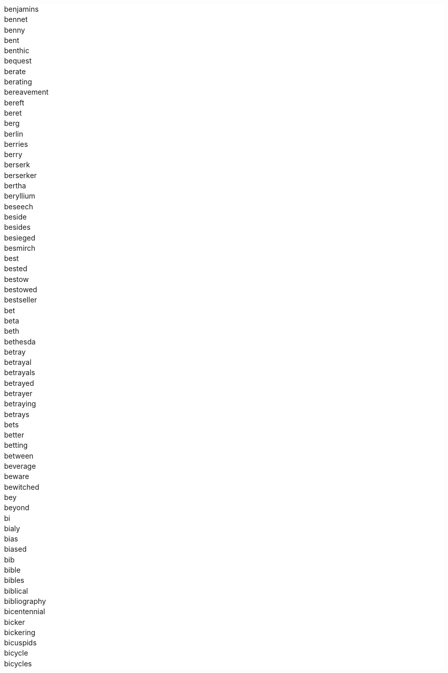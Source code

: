 benjamins  
bennet  
benny  
bent  
benthic  
bequest  
berate  
berating  
bereavement  
bereft  
beret  
berg  
berlin  
berries  
berry  
berserk  
berserker  
bertha  
beryllium  
beseech  
beside  
besides  
besieged  
besmirch  
best  
bested  
bestow  
bestowed  
bestseller  
bet  
beta  
beth  
bethesda  
betray  
betrayal  
betrayals  
betrayed  
betrayer  
betraying  
betrays  
bets  
better  
betting  
between  
beverage  
beware  
bewitched  
bey  
beyond  
bi  
bialy  
bias  
biased  
bib  
bible  
bibles  
biblical  
bibliography  
bicentennial  
bicker  
bickering  
bicuspids  
bicycle  
bicycles  